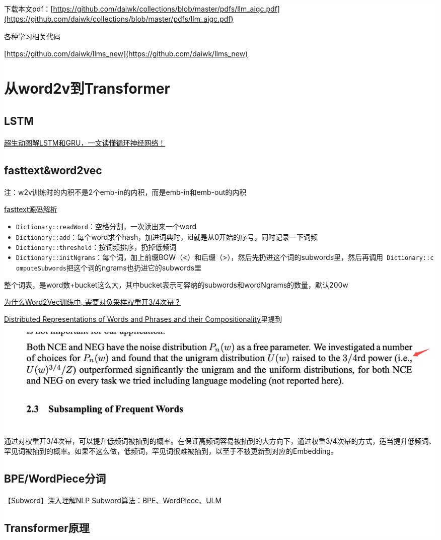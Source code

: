 下载本文pdf：[https://github.com/daiwk/collections/blob/master/pdfs/llm_aigc.pdf](https://github.com/daiwk/collections/blob/master/pdfs/llm_aigc.pdf)

各种学习相关代码

[https://github.com/daiwk/llms_new](https://github.com/daiwk/llms_new)


# 从word2v到Transformer

## LSTM

[超生动图解LSTM和GRU，一文读懂循环神经网络！](https://mp.weixin.qq.com/s/vVDAB2U7478yOXUT9ByjFw)


## fasttext&word2vec

注：w2v训练时的内积不是2个emb-in的内积，而是emb-in和emb-out的内积

[fasttext源码解析](https://my.oschina.net/u/3800567/blog/2877570)

+ ```Dictionary::readWord```：空格分割，一次读出来一个word
+ ```Dictionary::add```：每个word求个hash，加进词典时，id就是从0开始的序号，同时记录一下词频
+ ```Dictionary::threshold```：按词频排序，扔掉低频词
+ ```Dictionary::initNgrams```：每个词，加上前缀BOW（<）和后缀（>），然后先扔进这个词的subwords里，然后再调用``` Dictionary::computeSubwords```把这个词的ngrams也扔进它的subwords里

整个词表，是word数+bucket这么大，其中bucket表示可容纳的subwords和wordNgrams的数量，默认200w


[为什么Word2Vec训练中, 需要对负采样权重开3/4次幂？](https://zhuanlan.zhihu.com/p/144563199?utm_id=0)

[Distributed Representations of Words and Phrases and their Compositionality](https://arxiv.org/pdf/1310.4546.pdf)里提到

![](../assets/word2vec_3_4_sample.jpeg)

通过对权重开3/4次幂，可以提升低频词被抽到的概率。在保证高频词容易被抽到的大方向下，通过权重3/4次幂的方式，适当提升低频词、罕见词被抽到的概率。如果不这么做，低频词，罕见词很难被抽到，以至于不被更新到对应的Embedding。

## BPE/WordPiece分词

[【Subword】深入理解NLP Subword算法：BPE、WordPiece、ULM](https://mp.weixin.qq.com/s/U9F8G-OUCb9kunTk_tZYFw)


## Transformer原理
